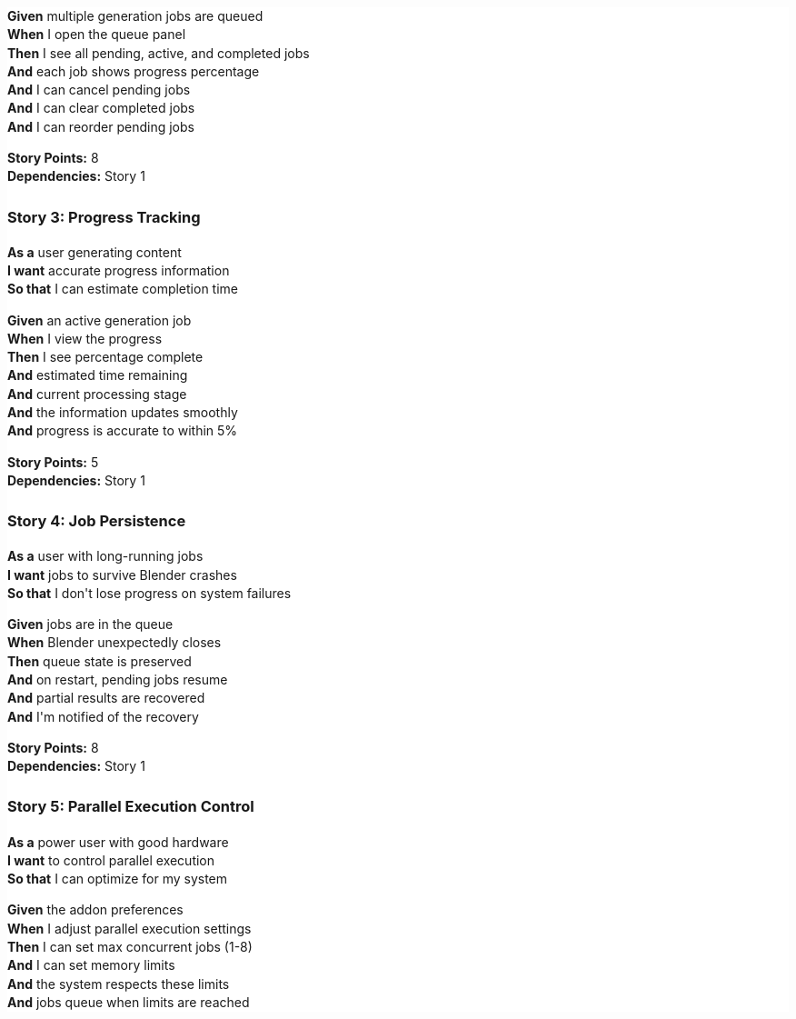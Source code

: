 **Given** multiple generation jobs are queued  
**When** I open the queue panel  
**Then** I see all pending, active, and completed jobs  
**And** each job shows progress percentage  
**And** I can cancel pending jobs  
**And** I can clear completed jobs  
**And** I can reorder pending jobs  

**Story Points:** 8  
**Dependencies:** Story 1  

### Story 3: Progress Tracking
**As a** user generating content  
**I want** accurate progress information  
**So that** I can estimate completion time  

**Given** an active generation job  
**When** I view the progress  
**Then** I see percentage complete  
**And** estimated time remaining  
**And** current processing stage  
**And** the information updates smoothly  
**And** progress is accurate to within 5%  

**Story Points:** 5  
**Dependencies:** Story 1  

### Story 4: Job Persistence
**As a** user with long-running jobs  
**I want** jobs to survive Blender crashes  
**So that** I don't lose progress on system failures  

**Given** jobs are in the queue  
**When** Blender unexpectedly closes  
**Then** queue state is preserved  
**And** on restart, pending jobs resume  
**And** partial results are recovered  
**And** I'm notified of the recovery  

**Story Points:** 8  
**Dependencies:** Story 1  

### Story 5: Parallel Execution Control
**As a** power user with good hardware  
**I want** to control parallel execution  
**So that** I can optimize for my system  

**Given** the addon preferences  
**When** I adjust parallel execution settings  
**Then** I can set max concurrent jobs (1-8)  
**And** I can set memory limits  
**And** the system respects these limits  
**And** jobs queue when limits are reached  

